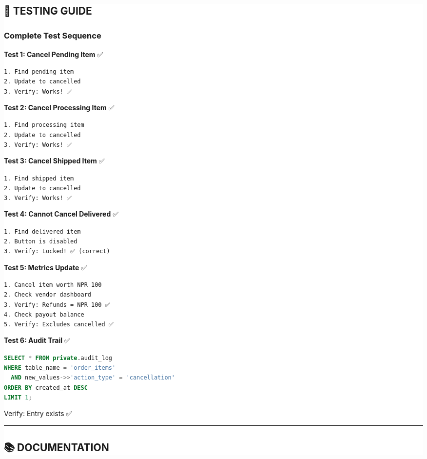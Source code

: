 
## 🚀 **TESTING GUIDE**

### **Complete Test Sequence**

**Test 1: Cancel Pending Item** ✅
```
1. Find pending item
2. Update to cancelled
3. Verify: Works! ✅
```

**Test 2: Cancel Processing Item** ✅
```
1. Find processing item
2. Update to cancelled
3. Verify: Works! ✅
```

**Test 3: Cancel Shipped Item** ✅
```
1. Find shipped item
2. Update to cancelled
3. Verify: Works! ✅
```

**Test 4: Cannot Cancel Delivered** ✅
```
1. Find delivered item
2. Button is disabled
3. Verify: Locked! ✅ (correct)
```

**Test 5: Metrics Update** ✅
```
1. Cancel item worth NPR 100
2. Check vendor dashboard
3. Verify: Refunds = NPR 100 ✅
4. Check payout balance
5. Verify: Excludes cancelled ✅
```

**Test 6: Audit Trail** ✅
```sql
SELECT * FROM private.audit_log
WHERE table_name = 'order_items'
  AND new_values->>'action_type' = 'cancellation'
ORDER BY created_at DESC
LIMIT 1;
```
Verify: Entry exists ✅

---

## 📚 **DOCUMENTATION**
